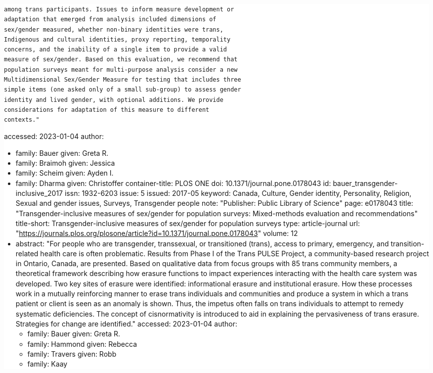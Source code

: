     among trans participants. Issues to inform measure development or
    adaptation that emerged from analysis included dimensions of
    sex/gender measured, whether non-binary identities were trans,
    Indigenous and cultural identities, proxy reporting, temporality
    concerns, and the inability of a single item to provide a valid
    measure of sex/gender. Based on this evaluation, we recommend that
    population surveys meant for multi-purpose analysis consider a new
    Multidimensional Sex/Gender Measure for testing that includes three
    simple items (one asked only of a small sub-group) to assess gender
    identity and lived gender, with optional additions. We provide
    considerations for adaptation of this measure to different
    contexts."
  accessed: 2023-01-04
  author:
  - family: Bauer
    given: Greta R.
  - family: Braimoh
    given: Jessica
  - family: Scheim
    given: Ayden I.
  - family: Dharma
    given: Christoffer
  container-title: PLOS ONE
  doi: 10.1371/journal.pone.0178043
  id: bauer_transgender-inclusive_2017
  issn: 1932-6203
  issue: 5
  issued: 2017-05
  keyword: Canada, Culture, Gender identity, Personality, Religion,
    Sexual and gender issues, Surveys, Transgender people
  note: "Publisher: Public Library of Science"
  page: e0178043
  title: "Transgender-inclusive measures of sex/gender for population
    surveys: Mixed-methods evaluation and recommendations"
  title-short: Transgender-inclusive measures of sex/gender for
    population surveys
  type: article-journal
  url: "https://journals.plos.org/plosone/article?id=10.1371/journal.pone.0178043"
  volume: 12
- abstract: "For people who are transgender, transsexual, or
    transitioned (trans), access to primary, emergency, and
    transition-related health care is often problematic. Results from
    Phase I of the Trans PULSE Project, a community-based research
    project in Ontario, Canada, are presented. Based on qualitative data
    from focus groups with 85 trans community members, a theoretical
    framework describing how erasure functions to impact experiences
    interacting with the health care system was developed. Two key sites
    of erasure were identified: informational erasure and institutional
    erasure. How these processes work in a mutually reinforcing manner
    to erase trans individuals and communities and produce a system in
    which a trans patient or client is seen as an anomaly is shown.
    Thus, the impetus often falls on trans individuals to attempt to
    remedy systematic deficiencies. The concept of cisnormativity is
    introduced to aid in explaining the pervasiveness of trans erasure.
    Strategies for change are identified."
  accessed: 2023-01-04
  author:
  - family: Bauer
    given: Greta R.
  - family: Hammond
    given: Rebecca
  - family: Travers
    given: Robb
  - family: Kaay